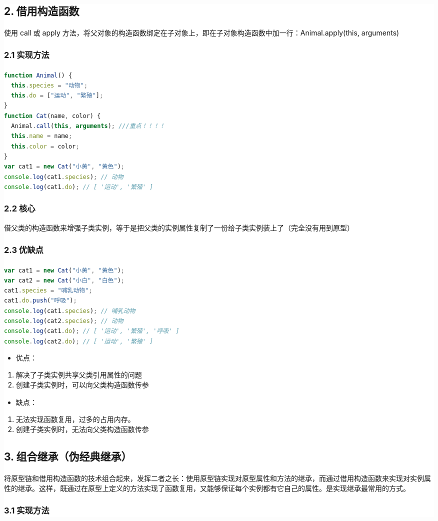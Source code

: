## 2. 借用构造函数

使用 call 或 apply 方法，将父对象的构造函数绑定在子对象上，即在子对象构造函数中加一行：Animal.apply(this, arguments)

### 2.1 实现方法

```js
function Animal() {
  this.species = "动物";
  this.do = ["运动", "繁殖"];
}
function Cat(name, color) {
  Animal.call(this, arguments); ///重点！！！！
  this.name = name;
  this.color = color;
}
var cat1 = new Cat("小黄", "黄色");
console.log(cat1.species); // 动物
console.log(cat1.do); // [ '运动', '繁殖' ]
```

### 2.2 核心

借父类的构造函数来增强子类实例，等于是把父类的实例属性复制了一份给子类实例装上了（完全没有用到原型）

### 2.3 优缺点

```js
var cat1 = new Cat("小黄", "黄色");
var cat2 = new Cat("小白", "白色");
cat1.species = "哺乳动物";
cat1.do.push("呼吸");
console.log(cat1.species); // 哺乳动物
console.log(cat2.species); // 动物
console.log(cat1.do); // [ '运动', '繁殖', '呼吸' ]
console.log(cat2.do); // [ '运动', '繁殖' ]
```

- 优点：

1.  解决了子类实例共享父类引用属性的问题
2.  创建子类实例时，可以向父类构造函数传参

- 缺点：

1. 无法实现函数复用，过多的占用内存。
2. 创建子类实例时，无法向父类构造函数传参

## 3. 组合继承（伪经典继承）

将原型链和借用构造函数的技术组合起来，发挥二者之长：使用原型链实现对原型属性和方法的继承，而通过借用构造函数来实现对实例属性的继承。这样，既通过在原型上定义的方法实现了函数复用，又能够保证每个实例都有它自己的属性。是实现继承最常用的方式。

### 3.1 实现方法
